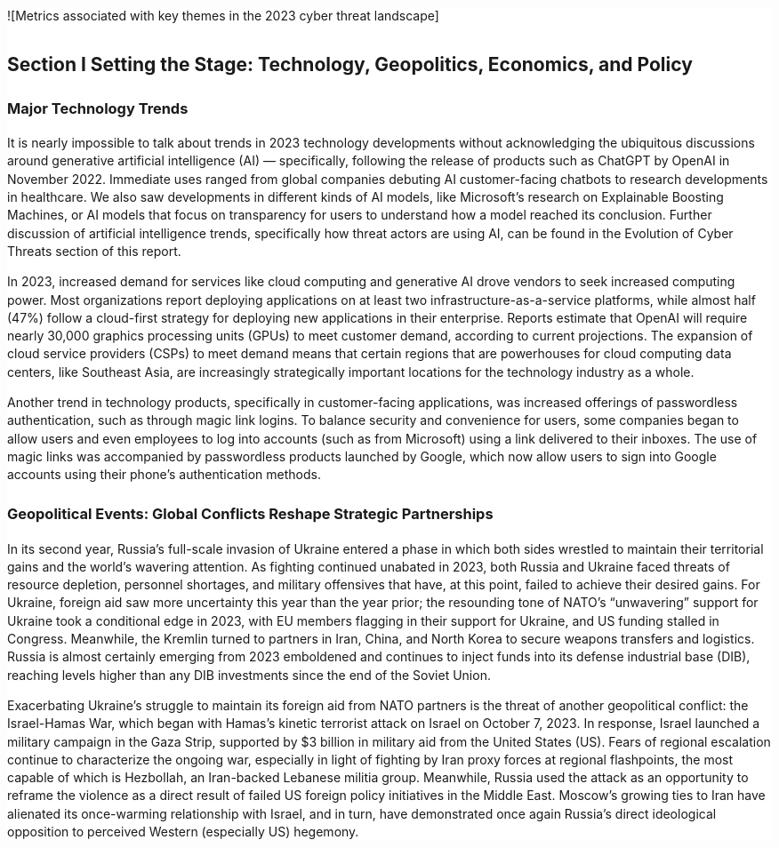 ![Metrics associated with key themes in the 2023 cyber threat landscape]

## Section I Setting the Stage: Technology, Geopolitics, Economics, and Policy

### Major Technology Trends

It is nearly impossible to talk about trends in 2023 technology developments without acknowledging the ubiquitous discussions around generative artificial intelligence (AI) — specifically, following the release of products such as ChatGPT by OpenAI in November 2022. Immediate uses ranged from global companies debuting AI customer-facing chatbots to research developments in healthcare. We also saw developments in different kinds of AI models, like Microsoft’s research on Explainable Boosting Machines, or AI models that focus on transparency for users to understand how a model reached its conclusion. Further discussion of artificial intelligence trends, specifically how threat actors are using AI, can be found in the Evolution of Cyber Threats section of this report.

In 2023, increased demand for services like cloud computing and generative AI drove vendors to seek increased computing power. Most organizations report deploying applications on at least two infrastructure-as-a-service platforms, while almost half (47%) follow a cloud-first strategy for deploying new applications in their enterprise. Reports estimate that OpenAI will require nearly 30,000 graphics processing units (GPUs) to meet customer demand, according to current projections. The expansion of cloud service providers (CSPs) to meet demand means that certain regions that are powerhouses for cloud computing data centers, like Southeast Asia, are increasingly strategically important locations for the technology industry as a whole.

Another trend in technology products, specifically in customer-facing applications, was increased offerings of passwordless authentication, such as through magic link logins. To balance security and convenience for users, some companies began to allow users and even employees to log into accounts (such as from Microsoft) using a link delivered to their inboxes. The use of magic links was accompanied by passwordless products launched by Google, which now allow users to sign into Google accounts using their phone’s authentication methods.

### Geopolitical Events: Global Conflicts Reshape Strategic Partnerships

In its second year, Russia’s full-scale invasion of Ukraine entered a phase in which both sides wrestled to maintain their territorial gains and the world’s wavering attention. As fighting continued unabated in 2023, both Russia and Ukraine faced threats of resource depletion, personnel shortages, and military offensives that have, at this point, failed to achieve their desired gains. For Ukraine, foreign aid saw more uncertainty this year than the year prior; the resounding tone of NATO’s “unwavering” support for Ukraine took a conditional edge in 2023, with EU members flagging in their support for Ukraine, and US funding stalled in Congress. Meanwhile, the Kremlin turned to partners in Iran, China, and North Korea to secure weapons transfers and logistics. Russia is almost certainly emerging from 2023 emboldened and continues to inject funds into its defense industrial base (DIB), reaching levels higher than any DIB investments since the end of the Soviet Union.

Exacerbating Ukraine’s struggle to maintain its foreign aid from NATO partners is the threat of another geopolitical conflict: the Israel-Hamas War, which began with Hamas’s kinetic terrorist attack on Israel on October 7, 2023. In response, Israel launched a military campaign in the Gaza Strip, supported by $3 billion in military aid from the United States (US). Fears of regional escalation continue to characterize the ongoing war, especially in light of fighting by Iran proxy forces at regional flashpoints, the most capable of which is Hezbollah, an Iran-backed Lebanese militia group. Meanwhile, Russia used the attack as an opportunity to reframe the violence as a direct result of failed US foreign policy initiatives in the Middle East. Moscow’s growing ties to Iran have alienated its once-warming relationship with Israel, and in turn, have demonstrated once again Russia’s direct ideological opposition to perceived Western (especially US) hegemony.
